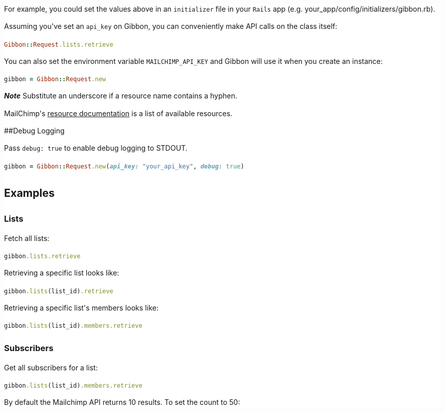 For example, you could set the values above in an `initializer` file in your `Rails` app (e.g. your\_app/config/initializers/gibbon.rb).

Assuming you've set an `api_key` on Gibbon, you can conveniently make API calls on the class itself:

```ruby
Gibbon::Request.lists.retrieve
```

You can also set the environment variable `MAILCHIMP_API_KEY` and Gibbon will use it when you create an instance:

```ruby
gibbon = Gibbon::Request.new
```

***Note*** Substitute an underscore if a resource name contains a hyphen.

MailChimp's [resource documentation](http://kb.mailchimp.com/api/resources) is a list of available resources.

##Debug Logging

Pass `debug: true` to enable debug logging to STDOUT.

```ruby
gibbon = Gibbon::Request.new(api_key: "your_api_key", debug: true)
```

## Examples

### Lists

Fetch all lists:

```ruby
gibbon.lists.retrieve
```

Retrieving a specific list looks like:

```ruby
gibbon.lists(list_id).retrieve
```

Retrieving a specific list's members looks like:

```ruby
gibbon.lists(list_id).members.retrieve
```

### Subscribers

Get all subscribers for a list:

```ruby
gibbon.lists(list_id).members.retrieve
```

By default the Mailchimp API returns 10 results. To set the count to 50:
